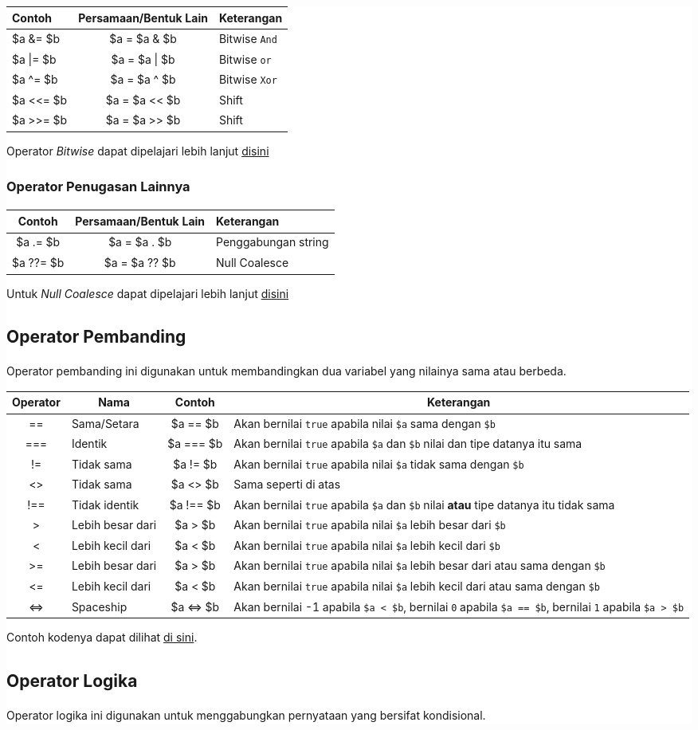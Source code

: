 | Contoh    | Persamaan/Bentuk Lain | Keterangan    |
| :-------- | :-------------------: | ------------- |
| $a &= $b  |     $a = $a & $b      | Bitwise `And` |
| $a \|= $b |     $a = $a \| $b     | Bitwise `or`  |
| $a ^= $b  |     $a = $a ^ $b      | Bitwise `Xor` |
| $a <<= $b |     $a = $a << $b     | Shift         |
| $a >>= $b |     $a = $a >> $b     | Shift         |

Operator *Bitwise* dapat dipelajari lebih lanjut [disini](#operator-bitwise)

### Operator Penugasan Lainnya

|  Contoh   | Persamaan/Bentuk Lain | Keterangan          |
| :-------: | :-------------------: | :------------------ |
| $a .= $b  |     $a = $a . $b      | Penggabungan string |
| $a ??= $b |     $a = $a ?? $b     | Null Coalesce       |

Untuk *Null Coalesce* dapat dipelajari lebih lanjut [disini](#null_coalesce_operator)

## Operator Pembanding

Operator pembanding ini digunakan untuk membandingkan dua variabel yang nilainya sama atau berbeda.

| Operator | Nama             |  Contoh   | Keterangan                                                                                          |
| :------: | ---------------- | :-------: | --------------------------------------------------------------------------------------------------- |
|    ==    | Sama/Setara      | $a == $b  | Akan bernilai `true` apabila nilai `$a` sama dengan `$b`                                            |
|   ===    | Identik          | $a === $b | Akan bernilai `true` apabila `$a` dan `$b` nilai dan tipe datanya itu sama                          |
|    !=    | Tidak sama       | $a != $b  | Akan bernilai `true` apabila nilai `$a` tidak sama dengan `$b`                                      |
|   \<>    | Tidak sama       | $a <> $b  | Sama seperti di atas                                                                                |
|   !==    | Tidak identik    | $a !== $b | Akan bernilai `true` apabila `$a` dan `$b` nilai **atau** tipe datanya itu tidak sama               |
|    \>    | Lebih besar dari |  $a > $b  | Akan bernilai `true` apabila nilai `$a` lebih besar dari `$b`                                       |
|    \<    | Lebih kecil dari |  $a < $b  | Akan bernilai `true` apabila nilai `$a` lebih kecil dari `$b`                                       |
|   \>=    | Lebih besar dari |  $a > $b  | Akan bernilai `true` apabila nilai `$a` lebih besar dari atau sama dengan `$b`                      |
|   \<=    | Lebih kecil dari |  $a < $b  | Akan bernilai `true` apabila nilai `$a` lebih kecil dari atau sama dengan `$b`                      |
|   \<=>   | Spaceship        | $a <=> $b | Akan bernilai -1 apabila `$a < $b`, bernilai `0` apabila `$a == $b`, bernilai `1` apabila `$a > $b` |

Contoh kodenya dapat dilihat [di sini](./3_comparison_operator.php).

## Operator Logika

Operator logika ini digunakan untuk menggabungkan pernyataan yang bersifat kondisional.
